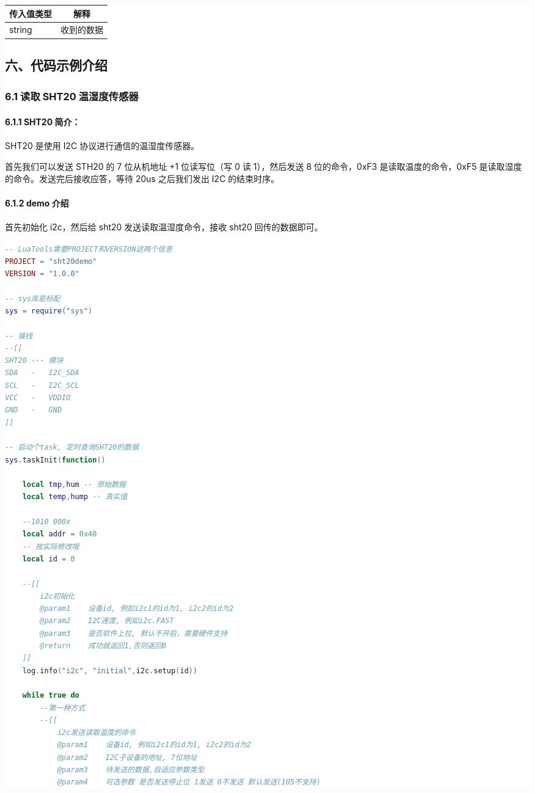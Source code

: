 | **传入值类型**<br/> | **解释**<br/>   |
| ------------------- | --------------- |
| string<br/>         | 收到的数据<br/> |

## 六、代码示例介绍

### 6.1 读取 SHT20 温湿度传感器

#### 6.1.1 SHT20 简介：

SHT20 是使用 I2C 协议进行通信的温湿度传感器。

首先我们可以发送 STH20 的 7 位从机地址 +1 位读写位（写 0 读 1），然后发送 8 位的命令，0xF3 是读取温度的命令，0xF5 是读取湿度的命令。发送完后接收应答，等待 20us 之后我们发出 I2C 的结束时序。

#### 6.1.2 demo 介绍

首先初始化 i2c，然后给 sht20 发送读取温湿度命令，接收 sht20 回传的数据即可。

```lua
-- LuaTools需要PROJECT和VERSION这两个信息
PROJECT = "sht20demo"
VERSION = "1.0.0"

-- sys库是标配
sys = require("sys")

-- 接线
--[[
SHT20 --- 模块
SDA   -   I2C_SDA
SCL   -   I2C_SCL
VCC   -   VDDIO
GND   -   GND
]]

-- 启动个task, 定时查询SHT20的数据
sys.taskInit(function()

    local tmp,hum -- 原始数据
    local temp,hump -- 真实值

    --1010 000x
    local addr = 0x40
    -- 按实际修改哦
    local id = 0

    --[[
        i2c初始化
        @param1    设备id, 例如i2c1的id为1, i2c2的id为2
        @param2    I2C速度, 例如i2c.FAST
        @param3    是否软件上拉, 默认不开启，需要硬件支持
        @return    成功就返回1,否则返回0
    ]]
    log.info("i2c", "initial",i2c.setup(id))

    while true do
        --第一种方式
        --[[
            i2c发送读取温度的命令
            @param1    设备id, 例如i2c1的id为1, i2c2的id为2
            @param2    I2C子设备的地址, 7位地址
            @param3    待发送的数据,自适应参数类型
            @param4    可选参数 是否发送停止位 1发送 0不发送 默认发送(105不支持)
```